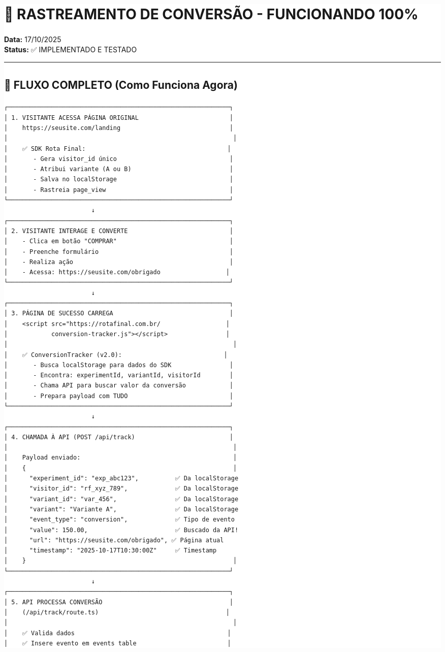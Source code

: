 # 🎯 RASTREAMENTO DE CONVERSÃO - FUNCIONANDO 100%

**Data:** 17/10/2025  
**Status:** ✅ IMPLEMENTADO E TESTADO

---

## 🔄 FLUXO COMPLETO (Como Funciona Agora)

```
┌─────────────────────────────────────────────────────────────┐
│ 1. VISITANTE ACESSA PÁGINA ORIGINAL                         │
│    https://seusite.com/landing                              │
│                                                              │
│    ✅ SDK Rota Final:                                       │
│       - Gera visitor_id único                               │
│       - Atribui variante (A ou B)                           │
│       - Salva no localStorage                               │
│       - Rastreia page_view                                  │
└─────────────────────────────────────────────────────────────┘
                        ↓
┌─────────────────────────────────────────────────────────────┐
│ 2. VISITANTE INTERAGE E CONVERTE                            │
│    - Clica em botão "COMPRAR"                               │
│    - Preenche formulário                                    │
│    - Realiza ação                                           │
│    - Acessa: https://seusite.com/obrigado                  │
└─────────────────────────────────────────────────────────────┘
                        ↓
┌─────────────────────────────────────────────────────────────┐
│ 3. PÁGINA DE SUCESSO CARREGA                                │
│    <script src="https://rotafinal.com.br/                  │
│            conversion-tracker.js"></script>                │
│                                                              │
│    ✅ ConversionTracker (v2.0):                            │
│       - Busca localStorage para dados do SDK                │
│       - Encontra: experimentId, variantId, visitorId        │
│       - Chama API para buscar valor da conversão            │
│       - Prepara payload com TUDO                            │
└─────────────────────────────────────────────────────────────┘
                        ↓
┌─────────────────────────────────────────────────────────────┐
│ 4. CHAMADA À API (POST /api/track)                          │
│                                                              │
│    Payload enviado:                                          │
│    {                                                         │
│      "experiment_id": "exp_abc123",          ✅ Da localStorage
│      "visitor_id": "rf_xyz_789",             ✅ Da localStorage
│      "variant_id": "var_456",                ✅ Da localStorage
│      "variant": "Variante A",                ✅ Da localStorage
│      "event_type": "conversion",             ✅ Tipo de evento
│      "value": 150.00,                        ✅ Buscado da API!
│      "url": "https://seusite.com/obrigado", ✅ Página atual
│      "timestamp": "2025-10-17T10:30:00Z"     ✅ Timestamp
│    }                                                         │
└─────────────────────────────────────────────────────────────┘
                        ↓
┌─────────────────────────────────────────────────────────────┐
│ 5. API PROCESSA CONVERSÃO                                   │
│    (/api/track/route.ts)                                   │
│                                                              │
│    ✅ Valida dados                                          │
│    ✅ Insere evento em events table                         │
```